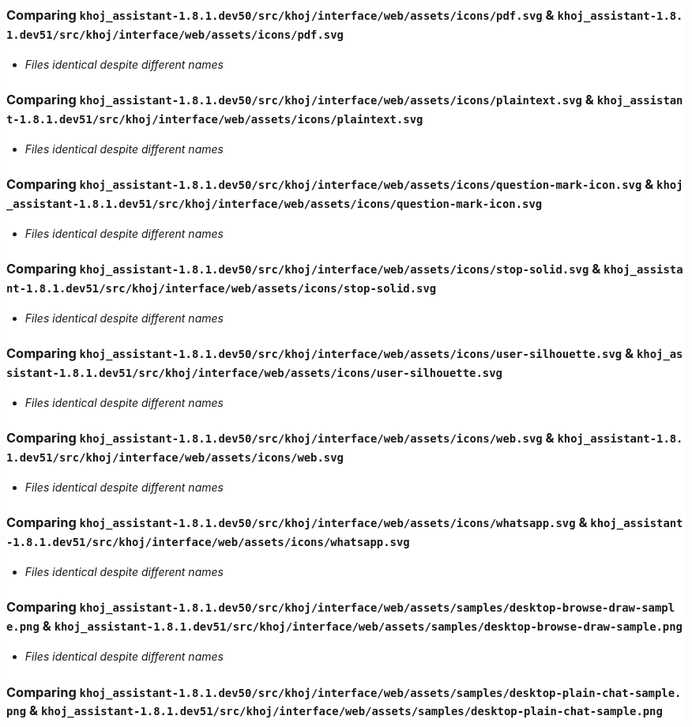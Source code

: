 ### Comparing `khoj_assistant-1.8.1.dev50/src/khoj/interface/web/assets/icons/pdf.svg` & `khoj_assistant-1.8.1.dev51/src/khoj/interface/web/assets/icons/pdf.svg`

 * *Files identical despite different names*

### Comparing `khoj_assistant-1.8.1.dev50/src/khoj/interface/web/assets/icons/plaintext.svg` & `khoj_assistant-1.8.1.dev51/src/khoj/interface/web/assets/icons/plaintext.svg`

 * *Files identical despite different names*

### Comparing `khoj_assistant-1.8.1.dev50/src/khoj/interface/web/assets/icons/question-mark-icon.svg` & `khoj_assistant-1.8.1.dev51/src/khoj/interface/web/assets/icons/question-mark-icon.svg`

 * *Files identical despite different names*

### Comparing `khoj_assistant-1.8.1.dev50/src/khoj/interface/web/assets/icons/stop-solid.svg` & `khoj_assistant-1.8.1.dev51/src/khoj/interface/web/assets/icons/stop-solid.svg`

 * *Files identical despite different names*

### Comparing `khoj_assistant-1.8.1.dev50/src/khoj/interface/web/assets/icons/user-silhouette.svg` & `khoj_assistant-1.8.1.dev51/src/khoj/interface/web/assets/icons/user-silhouette.svg`

 * *Files identical despite different names*

### Comparing `khoj_assistant-1.8.1.dev50/src/khoj/interface/web/assets/icons/web.svg` & `khoj_assistant-1.8.1.dev51/src/khoj/interface/web/assets/icons/web.svg`

 * *Files identical despite different names*

### Comparing `khoj_assistant-1.8.1.dev50/src/khoj/interface/web/assets/icons/whatsapp.svg` & `khoj_assistant-1.8.1.dev51/src/khoj/interface/web/assets/icons/whatsapp.svg`

 * *Files identical despite different names*

### Comparing `khoj_assistant-1.8.1.dev50/src/khoj/interface/web/assets/samples/desktop-browse-draw-sample.png` & `khoj_assistant-1.8.1.dev51/src/khoj/interface/web/assets/samples/desktop-browse-draw-sample.png`

 * *Files identical despite different names*

### Comparing `khoj_assistant-1.8.1.dev50/src/khoj/interface/web/assets/samples/desktop-plain-chat-sample.png` & `khoj_assistant-1.8.1.dev51/src/khoj/interface/web/assets/samples/desktop-plain-chat-sample.png`
